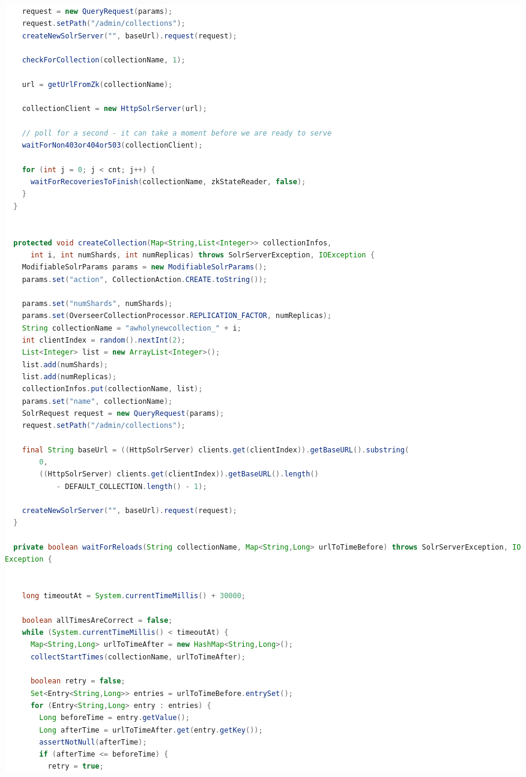 ```java
    request = new QueryRequest(params);
    request.setPath("/admin/collections");
    createNewSolrServer("", baseUrl).request(request);
    
    checkForCollection(collectionName, 1);
    
    url = getUrlFromZk(collectionName);
    
    collectionClient = new HttpSolrServer(url);
    
    // poll for a second - it can take a moment before we are ready to serve
    waitForNon403or404or503(collectionClient);
    
    for (int j = 0; j < cnt; j++) {
      waitForRecoveriesToFinish(collectionName, zkStateReader, false);
    }
  }


  protected void createCollection(Map<String,List<Integer>> collectionInfos,
      int i, int numShards, int numReplicas) throws SolrServerException, IOException {
    ModifiableSolrParams params = new ModifiableSolrParams();
    params.set("action", CollectionAction.CREATE.toString());

    params.set("numShards", numShards);
    params.set(OverseerCollectionProcessor.REPLICATION_FACTOR, numReplicas);
    String collectionName = "awholynewcollection_" + i;
    int clientIndex = random().nextInt(2);
    List<Integer> list = new ArrayList<Integer>();
    list.add(numShards);
    list.add(numReplicas);
    collectionInfos.put(collectionName, list);
    params.set("name", collectionName);
    SolrRequest request = new QueryRequest(params);
    request.setPath("/admin/collections");
  
    final String baseUrl = ((HttpSolrServer) clients.get(clientIndex)).getBaseURL().substring(
        0,
        ((HttpSolrServer) clients.get(clientIndex)).getBaseURL().length()
            - DEFAULT_COLLECTION.length() - 1);
    
    createNewSolrServer("", baseUrl).request(request);
  }

  private boolean waitForReloads(String collectionName, Map<String,Long> urlToTimeBefore) throws SolrServerException, IOException {
    
    
    long timeoutAt = System.currentTimeMillis() + 30000;

    boolean allTimesAreCorrect = false;
    while (System.currentTimeMillis() < timeoutAt) {
      Map<String,Long> urlToTimeAfter = new HashMap<String,Long>();
      collectStartTimes(collectionName, urlToTimeAfter);
      
      boolean retry = false;
      Set<Entry<String,Long>> entries = urlToTimeBefore.entrySet();
      for (Entry<String,Long> entry : entries) {
        Long beforeTime = entry.getValue();
        Long afterTime = urlToTimeAfter.get(entry.getKey());
        assertNotNull(afterTime);
        if (afterTime <= beforeTime) {
          retry = true;
```